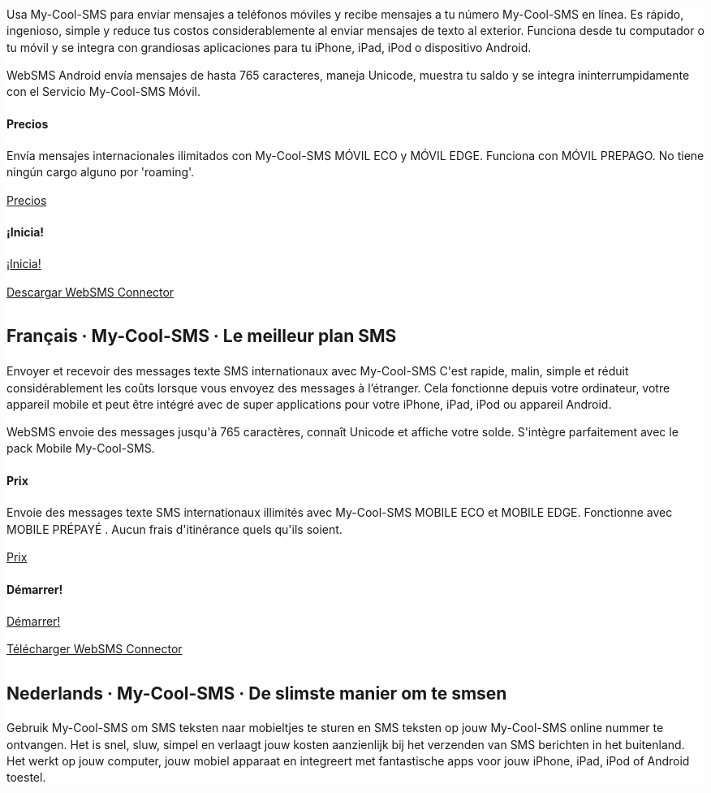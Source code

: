Usa My-Cool-SMS para enviar mensajes a teléfonos móviles y recibe mensajes a tu número My-Cool-SMS en línea. Es rápido, ingenioso, simple y reduce tus costos considerablemente al enviar mensajes de texto al exterior. Funciona desde tu computador o tu móvil y se integra con grandiosas aplicaciones para tu iPhone, iPad, iPod o dispositivo Android.

WebSMS Android envía mensajes de hasta 765 caracteres, maneja Unicode, muestra tu saldo y se integra ininterrumpidamente con el Servicio My-Cool-SMS Móvil.

#### Precios ####

Envía mensajes internacionales ilimitados con My-Cool-SMS MÓVIL ECO y MÓVIL EDGE. Funciona con MÓVIL PREPAGO. No tiene ningún cargo alguno por 'roaming'.

[Precios](http://www.my-cool-sms.com/es/sms-precios-sms-prepago-sms-portal/ref/websms)

#### ¡Inicia! ####

[¡Inicia!](http://www.my-cool-sms.com/es/sms-portal-sms-aplicacion-sms-servicio-sms-proveedor-sms-api/ref/websms)

[Descargar WebSMS Connector](http://code.google.com/p/websmsdroid/downloads/detail?name=Connector-my-cool-sms.com-2.1.apk)


## Français · My-Cool-SMS · Le meilleur plan SMS ##

Envoyer et recevoir des messages texte SMS internationaux avec My-Cool-SMS C'est rapide, malin, simple et réduit considérablement les coûts lorsque vous envoyez des messages à l’étranger. Cela fonctionne depuis votre ordinateur, votre appareil mobile et peut être intégré avec de super applications pour votre iPhone, iPad, iPod ou appareil Android.

WebSMS envoie des messages jusqu'à 765 caractères, connaît Unicode et affiche votre solde. S'intègre parfaitement avec le pack Mobile My-Cool-SMS.

#### Prix ####

Envoie des messages texte SMS internationaux illimités avec My-Cool-SMS MOBILE ECO et MOBILE EDGE. Fonctionne avec MOBILE PRÉPAYÉ . Aucun frais d'itinérance quels qu'ils soient.

[Prix](http://www.my-cool-sms.com/fr/sms-prix-sms-prepayee-sms-peripherique/ref/websms)

#### Démarrer! ####

[Démarrer!](http://www.my-cool-sms.com/fr/sms-peripherique-sms-app-sms-service-sms-fournisseur-sms-api/ref/websms)

[Télécharger WebSMS Connector](http://code.google.com/p/websmsdroid/downloads/detail?name=Connector-my-cool-sms.com-2.1.apk)


## Nederlands · My-Cool-SMS · De slimste manier om te smsen ##

Gebruik My-Cool-SMS om SMS teksten naar mobieltjes te sturen en SMS teksten op jouw My-Cool-SMS online nummer te ontvangen. Het is snel, sluw, simpel en verlaagt jouw kosten aanzienlijk bij het verzenden van SMS berichten in het buitenland. Het werkt op jouw computer, jouw mobiel apparaat en integreert met fantastische apps voor jouw iPhone, iPad, iPod of Android toestel.
